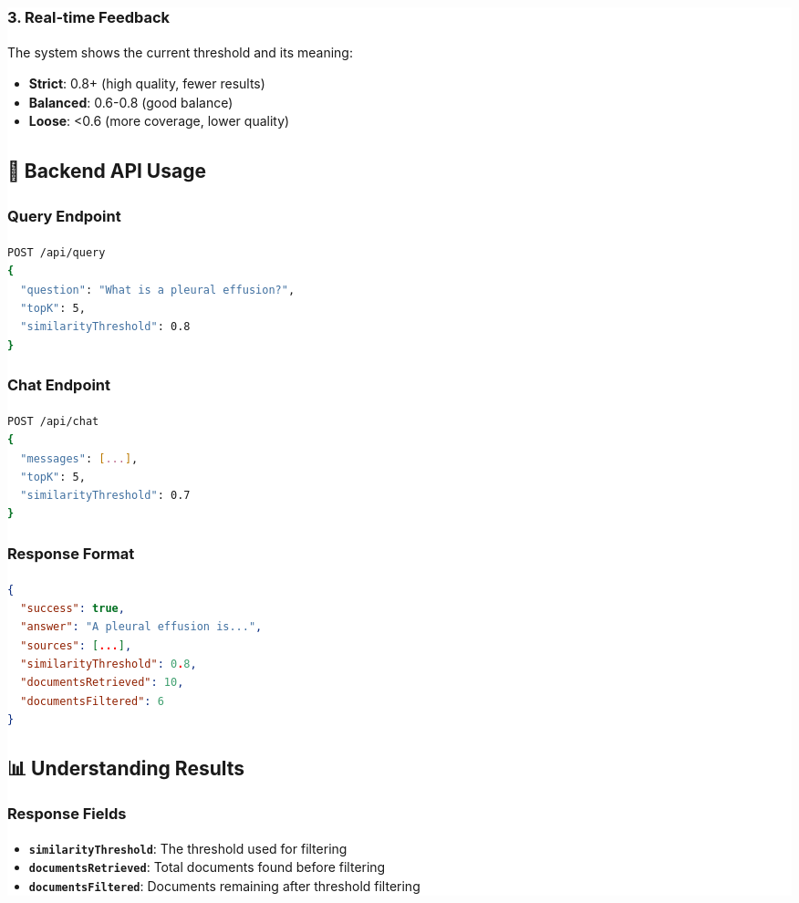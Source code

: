 ### 3. Real-time Feedback

The system shows the current threshold and its meaning:
- **Strict**: 0.8+ (high quality, fewer results)
- **Balanced**: 0.6-0.8 (good balance)
- **Loose**: <0.6 (more coverage, lower quality)

## 🔧 Backend API Usage

### Query Endpoint

```bash
POST /api/query
{
  "question": "What is a pleural effusion?",
  "topK": 5,
  "similarityThreshold": 0.8
}
```

### Chat Endpoint

```bash
POST /api/chat
{
  "messages": [...],
  "topK": 5,
  "similarityThreshold": 0.7
}
```

### Response Format

```json
{
  "success": true,
  "answer": "A pleural effusion is...",
  "sources": [...],
  "similarityThreshold": 0.8,
  "documentsRetrieved": 10,
  "documentsFiltered": 6
}
```

## 📊 Understanding Results

### Response Fields

- **`similarityThreshold`**: The threshold used for filtering
- **`documentsRetrieved`**: Total documents found before filtering
- **`documentsFiltered`**: Documents remaining after threshold filtering

